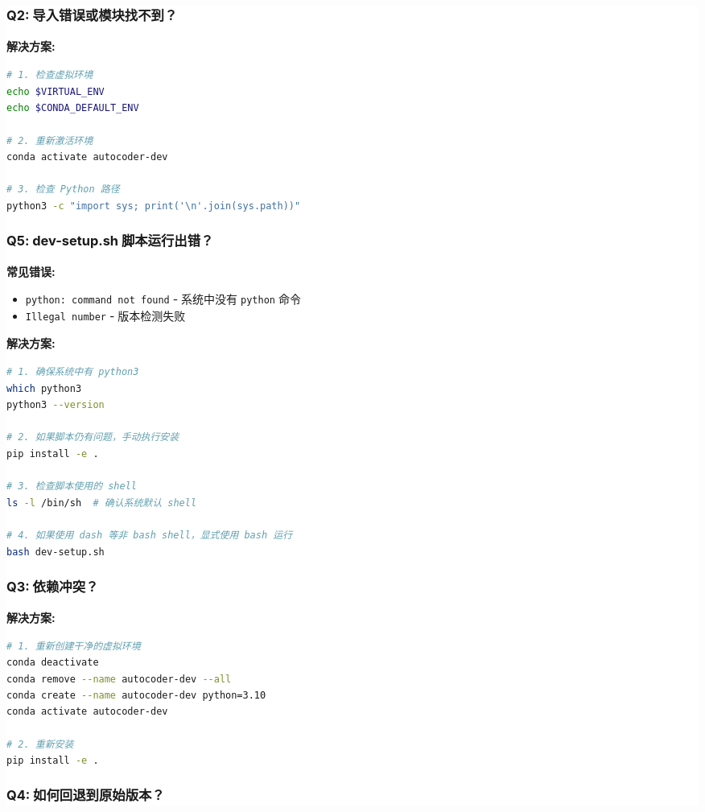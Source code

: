 ### Q2: 导入错误或模块找不到？

**解决方案:**
```bash
# 1. 检查虚拟环境
echo $VIRTUAL_ENV
echo $CONDA_DEFAULT_ENV

# 2. 重新激活环境
conda activate autocoder-dev

# 3. 检查 Python 路径
python3 -c "import sys; print('\n'.join(sys.path))"
```

### Q5: dev-setup.sh 脚本运行出错？

**常见错误:**
- `python: command not found` - 系统中没有 `python` 命令
- `Illegal number` - 版本检测失败

**解决方案:**
```bash
# 1. 确保系统中有 python3
which python3
python3 --version

# 2. 如果脚本仍有问题，手动执行安装
pip install -e .

# 3. 检查脚本使用的 shell
ls -l /bin/sh  # 确认系统默认 shell

# 4. 如果使用 dash 等非 bash shell，显式使用 bash 运行
bash dev-setup.sh
```

### Q3: 依赖冲突？

**解决方案:**
```bash
# 1. 重新创建干净的虚拟环境
conda deactivate
conda remove --name autocoder-dev --all
conda create --name autocoder-dev python=3.10
conda activate autocoder-dev

# 2. 重新安装
pip install -e .
```

### Q4: 如何回退到原始版本？
